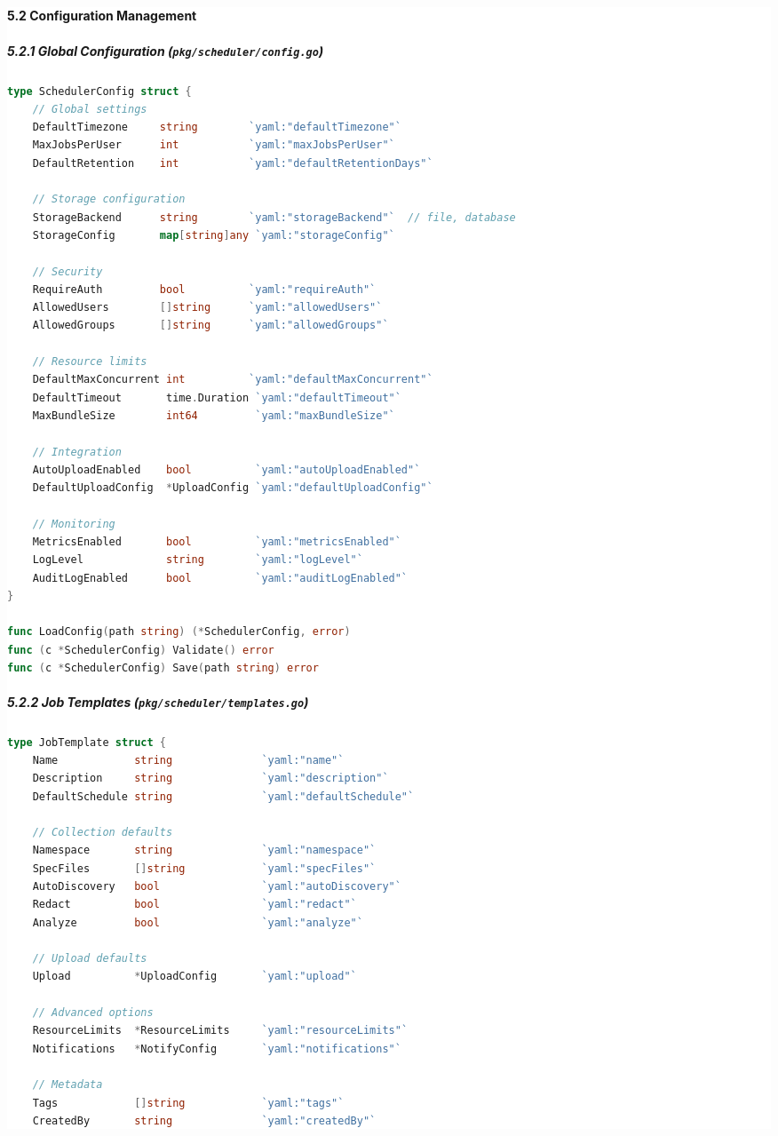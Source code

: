 #### 5.2 Configuration Management

##### 5.2.1 Global Configuration (`pkg/scheduler/config.go`)
```go
type SchedulerConfig struct {
    // Global settings
    DefaultTimezone     string        `yaml:"defaultTimezone"`
    MaxJobsPerUser      int           `yaml:"maxJobsPerUser"`
    DefaultRetention    int           `yaml:"defaultRetentionDays"`
    
    // Storage configuration
    StorageBackend      string        `yaml:"storageBackend"`  // file, database
    StorageConfig       map[string]any `yaml:"storageConfig"`
    
    // Security
    RequireAuth         bool          `yaml:"requireAuth"`
    AllowedUsers        []string      `yaml:"allowedUsers"`
    AllowedGroups       []string      `yaml:"allowedGroups"`
    
    // Resource limits
    DefaultMaxConcurrent int          `yaml:"defaultMaxConcurrent"`
    DefaultTimeout       time.Duration `yaml:"defaultTimeout"`
    MaxBundleSize        int64         `yaml:"maxBundleSize"`
    
    // Integration
    AutoUploadEnabled    bool          `yaml:"autoUploadEnabled"`
    DefaultUploadConfig  *UploadConfig `yaml:"defaultUploadConfig"`
    
    // Monitoring
    MetricsEnabled       bool          `yaml:"metricsEnabled"`
    LogLevel             string        `yaml:"logLevel"`
    AuditLogEnabled      bool          `yaml:"auditLogEnabled"`
}

func LoadConfig(path string) (*SchedulerConfig, error)
func (c *SchedulerConfig) Validate() error
func (c *SchedulerConfig) Save(path string) error
```

##### 5.2.2 Job Templates (`pkg/scheduler/templates.go`)
```go
type JobTemplate struct {
    Name            string              `yaml:"name"`
    Description     string              `yaml:"description"`
    DefaultSchedule string              `yaml:"defaultSchedule"`
    
    // Collection defaults
    Namespace       string              `yaml:"namespace"`
    SpecFiles       []string            `yaml:"specFiles"`
    AutoDiscovery   bool                `yaml:"autoDiscovery"`
    Redact          bool                `yaml:"redact"`
    Analyze         bool                `yaml:"analyze"`
    
    // Upload defaults
    Upload          *UploadConfig       `yaml:"upload"`
    
    // Advanced options
    ResourceLimits  *ResourceLimits     `yaml:"resourceLimits"`
    Notifications   *NotifyConfig       `yaml:"notifications"`
    
    // Metadata
    Tags            []string            `yaml:"tags"`
    CreatedBy       string              `yaml:"createdBy"`
```